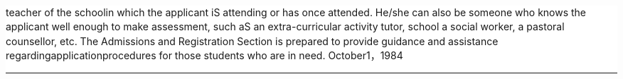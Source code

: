 teacher
of
the
schoolin
which
the
applicant
iS
attending
or
has
once
attended.
He/she
can
also
be
someone
who
knows
the
applicant
well
enough
to
make
assessment,
such
aS
an
extra-curricular
activity
tutor,
school
a
social
worker,
a
pastoral
counsellor,
etc.
The
Admissions
and
Registration
Section
is
prepared
to
provide
guidance
and
assistance
regardingapplicationprocedures for
those
students
who
are
in need.
October1，1984

---